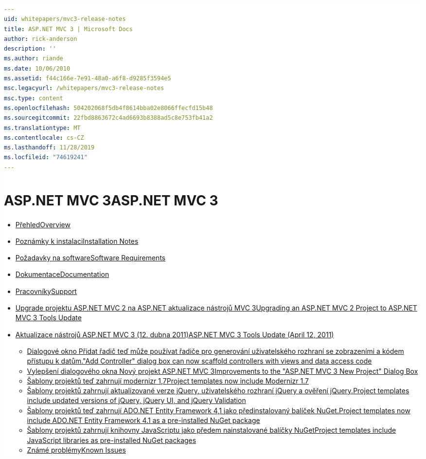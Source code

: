 ```yaml
---
uid: whitepapers/mvc3-release-notes
title: ASP.NET MVC 3 | Microsoft Docs
author: rick-anderson
description: ''
ms.author: riande
ms.date: 10/06/2010
ms.assetid: f44c166e-7e91-48a0-a6f8-d9285f3594e5
msc.legacyurl: /whitepapers/mvc3-release-notes
msc.type: content
ms.openlocfilehash: 504202068f5db4f8614bba02e8066ffecfd15b48
ms.sourcegitcommit: 22fbd8863672c4ad6693b8388ad5c8e753fb41a2
ms.translationtype: MT
ms.contentlocale: cs-CZ
ms.lasthandoff: 11/28/2019
ms.locfileid: "74619241"
---
```

# <a name="aspnet-mvc-3"></a><span data-ttu-id="5c4c5-102">ASP.NET MVC 3</span><span class="sxs-lookup"><span data-stu-id="5c4c5-102">ASP.NET MVC 3</span></span>

- [<span data-ttu-id="5c4c5-103">Přehled</span><span class="sxs-lookup"><span data-stu-id="5c4c5-103">Overview</span></span>](#overview)
- [<span data-ttu-id="5c4c5-104">Poznámky k instalaci</span><span class="sxs-lookup"><span data-stu-id="5c4c5-104">Installation Notes</span></span>](#installation-notes)
- [<span data-ttu-id="5c4c5-105">Požadavky na software</span><span class="sxs-lookup"><span data-stu-id="5c4c5-105">Software Requirements</span></span>](#software-requirements)
- [<span data-ttu-id="5c4c5-106">Dokumentace</span><span class="sxs-lookup"><span data-stu-id="5c4c5-106">Documentation</span></span>](#documentation)
- [<span data-ttu-id="5c4c5-107">Pracovníky</span><span class="sxs-lookup"><span data-stu-id="5c4c5-107">Support</span></span>](#support)
- [<span data-ttu-id="5c4c5-108">Upgrade projektu ASP.NET MVC 2 na ASP.NET aktualizace nástrojů MVC 3</span><span class="sxs-lookup"><span data-stu-id="5c4c5-108">Upgrading an ASP.NET MVC 2 Project to ASP.NET MVC 3 Tools Update</span></span>](#upgrading)
- [<span data-ttu-id="5c4c5-109">Aktualizace nástrojů ASP.NET MVC 3 (12. dubna 2011)</span><span class="sxs-lookup"><span data-stu-id="5c4c5-109">ASP.NET MVC 3 Tools Update (April 12, 2011)</span></span>](#tu-changes)

    - [<span data-ttu-id="5c4c5-110">Dialogové okno Přidat řadič teď může používat řadiče pro generování uživatelského rozhraní se zobrazeními a kódem přístupu k datům.</span><span class="sxs-lookup"><span data-stu-id="5c4c5-110">"Add Controller" dialog box can now scaffold controllers with views and data access code</span></span>](#tu-AddControllerDialog)
    - [<span data-ttu-id="5c4c5-111">Vylepšení dialogového okna Nový projekt ASP.NET MVC 3</span><span class="sxs-lookup"><span data-stu-id="5c4c5-111">Improvements to the "ASP.NET MVC 3 New Project" Dialog Box</span></span>](#tu-ImprovementsNewDialogBox)
    - [<span data-ttu-id="5c4c5-112">Šablony projektů teď zahrnují modernizr 1,7</span><span class="sxs-lookup"><span data-stu-id="5c4c5-112">Project templates now include Modernizr 1.7</span></span>](#tu-Modernizr)
    - [<span data-ttu-id="5c4c5-113">Šablony projektů zahrnují aktualizované verze jQuery, uživatelského rozhraní jQuery a ověření jQuery.</span><span class="sxs-lookup"><span data-stu-id="5c4c5-113">Project templates include updated versions of jQuery, jQuery UI, and jQuery Validation</span></span>](#tu-UpdatedJQuery)
    - [<span data-ttu-id="5c4c5-114">Šablony projektů teď zahrnují ADO.NET Entity Framework 4,1 jako předinstalovaný balíček NuGet.</span><span class="sxs-lookup"><span data-stu-id="5c4c5-114">Project templates now include ADO.NET Entity Framework 4.1 as a pre-installed NuGet package</span></span>](#tu-EF)
    - [<span data-ttu-id="5c4c5-115">Šablony projektů zahrnují knihovny JavaScriptu jako předem nainstalované balíčky NuGet</span><span class="sxs-lookup"><span data-stu-id="5c4c5-115">Project templates include JavaScript libraries as pre-installed NuGet packages</span></span>](#tu-JavaScriptLibsNuget)
    - [<span data-ttu-id="5c4c5-116">Známé problémy</span><span class="sxs-lookup"><span data-stu-id="5c4c5-116">Known Issues</span></span>](#tu-KI)